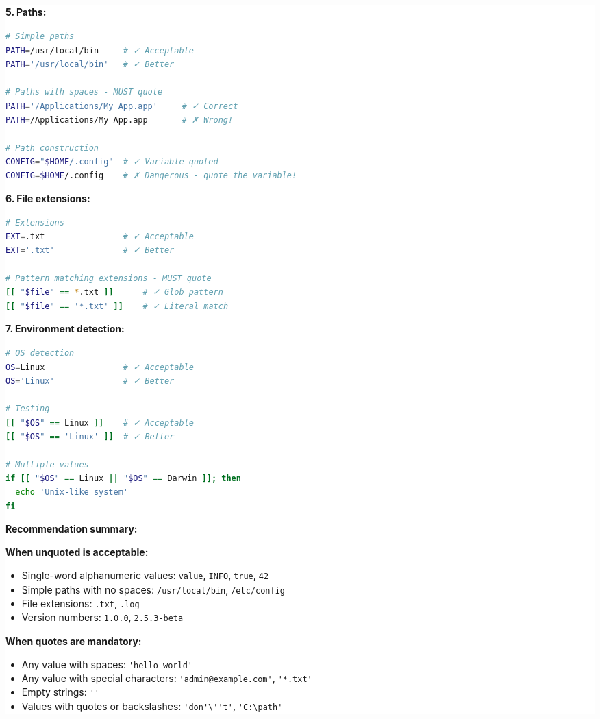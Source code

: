 **5. Paths:**

```bash
# Simple paths
PATH=/usr/local/bin     # ✓ Acceptable
PATH='/usr/local/bin'   # ✓ Better

# Paths with spaces - MUST quote
PATH='/Applications/My App.app'     # ✓ Correct
PATH=/Applications/My App.app       # ✗ Wrong!

# Path construction
CONFIG="$HOME/.config"  # ✓ Variable quoted
CONFIG=$HOME/.config    # ✗ Dangerous - quote the variable!
```

**6. File extensions:**

```bash
# Extensions
EXT=.txt                # ✓ Acceptable
EXT='.txt'              # ✓ Better

# Pattern matching extensions - MUST quote
[[ "$file" == *.txt ]]      # ✓ Glob pattern
[[ "$file" == '*.txt' ]]    # ✓ Literal match
```

**7. Environment detection:**

```bash
# OS detection
OS=Linux                # ✓ Acceptable
OS='Linux'              # ✓ Better

# Testing
[[ "$OS" == Linux ]]    # ✓ Acceptable
[[ "$OS" == 'Linux' ]]  # ✓ Better

# Multiple values
if [[ "$OS" == Linux || "$OS" == Darwin ]]; then
  echo 'Unix-like system'
fi
```

**Recommendation summary:**

**When unquoted is acceptable:**
- Single-word alphanumeric values: `value`, `INFO`, `true`, `42`
- Simple paths with no spaces: `/usr/local/bin`, `/etc/config`
- File extensions: `.txt`, `.log`
- Version numbers: `1.0.0`, `2.5.3-beta`

**When quotes are mandatory:**
- Any value with spaces: `'hello world'`
- Any value with special characters: `'admin@example.com'`, `'*.txt'`
- Empty strings: `''`
- Values with quotes or backslashes: `'don'\''t'`, `'C:\path'`
